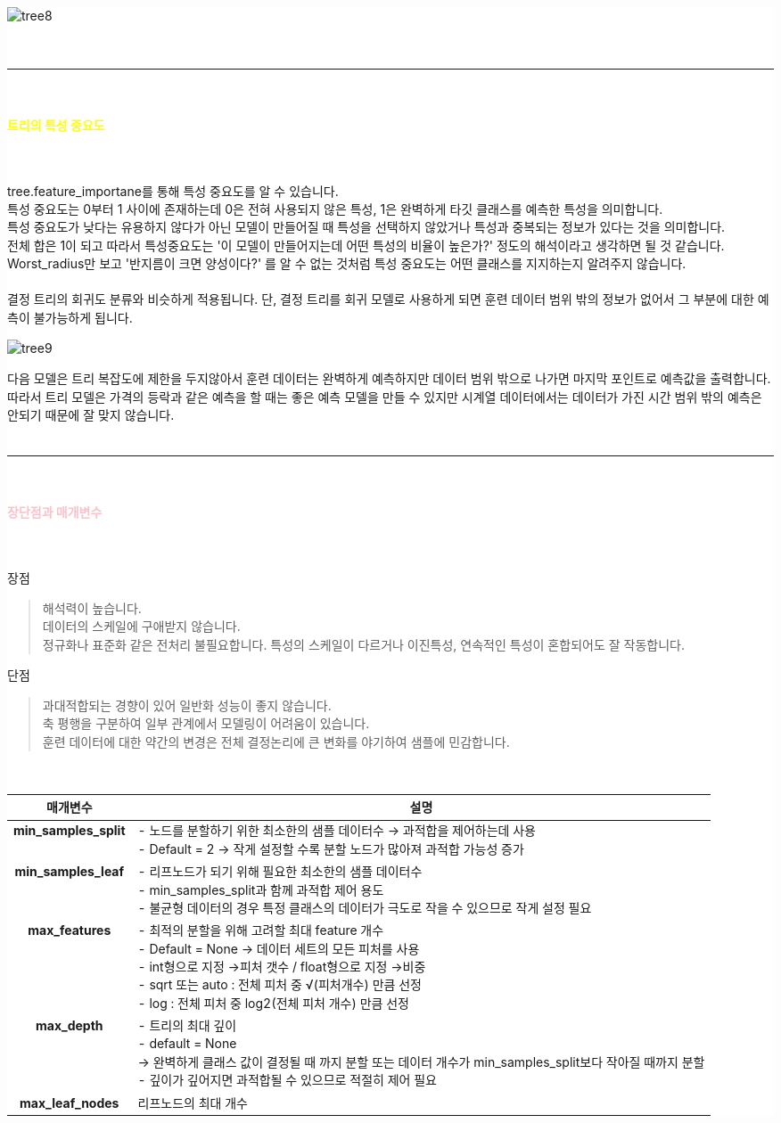 ![tree8](https://user-images.githubusercontent.com/54880474/136067667-33e3ca00-4752-4125-9d5e-ff12703b4d94.png)

<br>

---

<br>

#### <span style="color:yellow">트리의 특성 중요도</span>
<br>

tree.feature_importane를 통해 특성 중요도를 알 수 있습니다.  
특성 중요도는 0부터 1 사이에 존재하는데 0은 전혀 사용되지 않은 특성, 1은 완벽하게 타깃 클래스를 예측한 특성을 의미합니다.   
특성 중요도가 낮다는 유용하지 않다가 아닌 모델이 만들어질 때 특성을 선택하지 않았거나 특성과 중복되는 정보가 있다는 것을 의미합니다.  
전체 합은 1이 되고 따라서 특성중요도는 '이 모델이 만들어지는데 어떤 특성의 비율이 높은가?' 정도의 해석이라고 생각하면 될 것 같습니다.  
Worst_radius만 보고 '반지름이 크면 양성이다?' 를 알 수 없는 것처럼 특성 중요도는 어떤 클래스를 지지하는지 알려주지 않습니다.  
<br>
결정 트리의 회귀도 분류와 비슷하게 적용됩니다.
단, 결정 트리를 회귀 모델로 사용하게 되면 훈련 데이터 범위 밖의 정보가 없어서 그 부분에 대한 예측이 불가능하게 됩니다.


![tree9](https://user-images.githubusercontent.com/54880474/136069236-7fb89212-fcc1-4919-b9ae-430f2a18c359.png)

다음 모델은 트리 복잡도에 제한을 두지않아서 훈련 데이터는 완벽하게 예측하지만 데이터 범위 밖으로 나가면 마지막 포인트로 예측값을 출력합니다.
따라서 트리 모델은 가격의 등락과 같은 예측을 할 때는 좋은 예측 모델을 만들 수 있지만 시계열 데이터에서는 데이터가 가진 시간 범위 밖의 예측은 안되기 때문에 잘 맞지 않습니다.  
<br>

---
<br>

#### <span style="color:pink">장단점과 매개변수</span>
<br>


장점
> 해석력이 높습니다.  
> 데이터의 스케일에 구애받지 않습니다.   
> 정규화나 표준화 같은 전처리 불필요합니다.
> 특성의 스케일이 다르거나 이진특성, 연속적인 특성이 혼합되어도 잘 작동합니다.

단점
> 과대적합되는 경향이 있어 일반화 성능이 좋지 않습니다.    
> 축 평행을 구분하여 일부 관계에서 모델링이 어려움이 있습니다.   
> 훈련 데이터에 대한 약간의 변경은 전체 결정논리에 큰 변화를 야기하여 샘플에 민감합니다.  

<br>

|매개변수|설명|  
|:---:|---|
|**min_samples_split**|- 노드를 분할하기 위한 최소한의 샘플 데이터수 → 과적합을 제어하는데 사용 <br> - Default = 2 → 작게 설정할 수록 분할 노드가 많아져 과적합 가능성 증가|
|**min_samples_leaf**|- 리프노드가 되기 위해 필요한 최소한의 샘플 데이터수<br>- min_samples_split과 함께 과적합 제어 용도<br>- 불균형 데이터의 경우 특정 클래스의 데이터가 극도로 작을 수 있으므로 작게 설정 필요
|**max_features**|- 최적의 분할을 위해 고려할 최대 feature 개수<br>- Default = None → 데이터 세트의 모든 피처를 사용<br>- int형으로 지정 →피처 갯수 / float형으로 지정 →비중<br>- sqrt 또는 auto : 전체 피처 중 √(피처개수) 만큼 선정<br>- log : 전체 피처 중 log2(전체 피처 개수) 만큼 선정|
|**max_depth**|- 트리의 최대 깊이<br>- default = None<br>→ 완벽하게 클래스 값이 결정될 때 까지 분할 또는 데이터 개수가 min_samples_split보다 작아질 때까지 분할<br>- 깊이가 깊어지면 과적합될 수 있으므로 적절히 제어 필요
|**max_leaf_nodes**|리프노드의 최대 개수|
